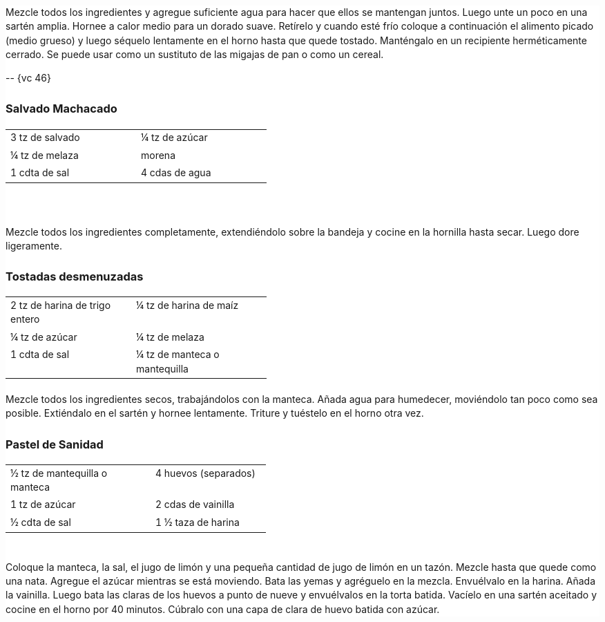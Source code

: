  </td></tr></tbody></table> Mezcle todos los ingredientes y agregue suficiente agua para hacer que ellos se mantengan juntos. Luego unte un poco en una sartén amplia. Hornee a calor medio para un dorado suave. Retírelo y cuando esté frío coloque a continuación el alimento picado (medio grueso) y luego séquelo lentamente en el horno hasta que quede tostado. Manténgalo en un recipiente herméticamente cerrado. Se puede usar como un sustituto de las migajas de pan o como un cereal.

 -- {vc 46}   
  
  ### **Salvado Machacado**

 <table style="height: 125px;" width="582"><tbody><tr><td width="175">3 tz de salvado

 </td> <td width="175">¼ tz de azúcar

 </td> </tr><tr><td width="175">¼ tz de melaza

 </td> <td width="175">morena

 </td> </tr><tr><td width="175">1 cdta de sal

 </td> <td width="175">4 cdas de agua

 </td></tr></tbody></table> Mezcle todos los ingredientes completamente, extendiéndolo sobre la bandeja y cocine en la hornilla hasta secar. Luego dore ligeramente.

### **Tostadas desmenuzadas**

 <table style="height: 125px;" width="583"><tbody><tr><td width="168">2 tz de harina de trigo entero

 </td> <td width="182">¼ tz de harina de maíz

 </td> </tr><tr><td width="168">¼ tz de azúcar

 </td> <td width="182">¼ tz de melaza

 </td> </tr><tr><td width="168">1 cdta de sal

 </td> <td width="182">¼ tz de manteca o mantequilla

 </td></tr></tbody></table> Mezcle todos los ingredientes secos, trabajándolos con la manteca. Añada agua para humedecer, moviéndolo tan poco como sea posible. Extiéndalo en el sartén y hornee lentamente. Triture y tuéstelo en el horno otra vez.

### **Pastel de Sanidad**

 <table style="height: 125px;" width="582"><tbody><tr><td width="196">½ tz de mantequilla o manteca

 </td> <td width="153">4 huevos (separados)

 </td> </tr><tr><td width="196">1 tz de azúcar

 </td> <td width="153">2 cdas de vainilla

 </td> </tr><tr><td width="196">½ cdta de sal

 </td> <td width="153">1 ½ taza de harina

 </td></tr></tbody></table> Coloque la manteca, la sal, el jugo de limón y una pequeña cantidad de jugo de limón en un tazón. Mezcle hasta que quede como una nata. Agregue el azúcar mientras se está moviendo. Bata las yemas y agréguelo en la mezcla. Envuélvalo en la harina. Añada la vainilla. Luego bata las claras de los huevos a punto de nueve y envuélvalos en la torta batida. Vacíelo en una sartén aceitado y cocine en el horno por 40 minutos. Cúbralo con una capa de clara de huevo batida con azúcar.
